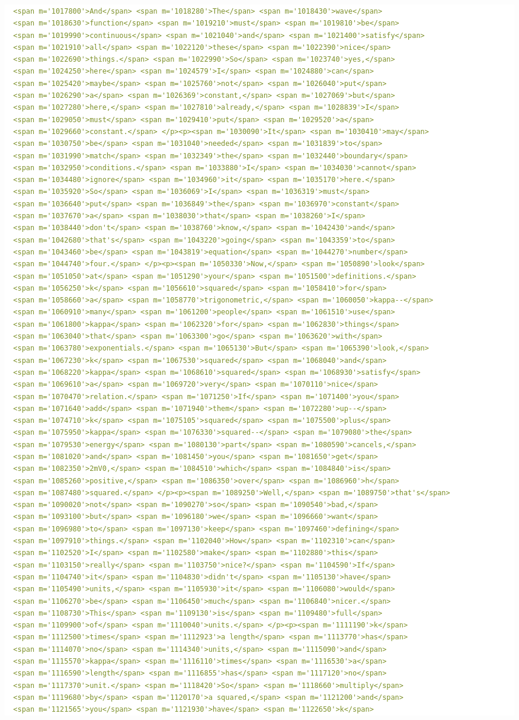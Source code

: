 ```yaml
  <span m='1017800'>And</span> <span m='1018280'>The</span> <span m='1018430'>wave</span>
  <span m='1018630'>function</span> <span m='1019210'>must</span> <span m='1019810'>be</span>
  <span m='1019990'>continuous</span> <span m='1021040'>and</span> <span m='1021400'>satisfy</span>
  <span m='1021910'>all</span> <span m='1022120'>these</span> <span m='1022390'>nice</span>
  <span m='1022690'>things.</span> <span m='1022990'>So</span> <span m='1023740'>yes,</span>
  <span m='1024250'>here</span> <span m='1024579'>I</span> <span m='1024880'>can</span>
  <span m='1025420'>maybe</span> <span m='1025760'>not</span> <span m='1026040'>put</span>
  <span m='1026290'>a</span> <span m='1026369'>constant,</span> <span m='1027069'>but</span>
  <span m='1027280'>here,</span> <span m='1027810'>already,</span> <span m='1028839'>I</span>
  <span m='1029050'>must</span> <span m='1029410'>put</span> <span m='1029520'>a</span>
  <span m='1029660'>constant.</span> </p><p><span m='1030090'>It</span> <span m='1030410'>may</span>
  <span m='1030750'>be</span> <span m='1031040'>needed</span> <span m='1031839'>to</span>
  <span m='1031990'>match</span> <span m='1032349'>the</span> <span m='1032440'>boundary</span>
  <span m='1032950'>conditions.</span> <span m='1033880'>I</span> <span m='1034030'>cannot</span>
  <span m='1034480'>ignore</span> <span m='1034960'>it</span> <span m='1035170'>here.</span>
  <span m='1035920'>So</span> <span m='1036069'>I</span> <span m='1036319'>must</span>
  <span m='1036640'>put</span> <span m='1036849'>the</span> <span m='1036970'>constant</span>
  <span m='1037670'>a</span> <span m='1038030'>that</span> <span m='1038260'>I</span>
  <span m='1038440'>don't</span> <span m='1038760'>know,</span> <span m='1042430'>and</span>
  <span m='1042680'>that's</span> <span m='1043220'>going</span> <span m='1043359'>to</span>
  <span m='1043460'>be</span> <span m='1043819'>equation</span> <span m='1044270'>number</span>
  <span m='1044740'>four.</span> </p><p><span m='1050330'>Now,</span> <span m='1050890'>look</span>
  <span m='1051050'>at</span> <span m='1051290'>your</span> <span m='1051500'>definitions.</span>
  <span m='1056250'>k</span> <span m='1056610'>squared</span> <span m='1058410'>for</span>
  <span m='1058660'>a</span> <span m='1058770'>trigonometric,</span> <span m='1060050'>kappa--</span>
  <span m='1060910'>many</span> <span m='1061200'>people</span> <span m='1061510'>use</span>
  <span m='1061800'>kappa</span> <span m='1062320'>for</span> <span m='1062830'>things</span>
  <span m='1063040'>that</span> <span m='1063300'>go</span> <span m='1063620'>with</span>
  <span m='1063780'>exponentials.</span> <span m='1065130'>But</span> <span m='1065390'>look,</span>
  <span m='1067230'>k</span> <span m='1067530'>squared</span> <span m='1068040'>and</span>
  <span m='1068220'>kappa</span> <span m='1068610'>squared</span> <span m='1068930'>satisfy</span>
  <span m='1069610'>a</span> <span m='1069720'>very</span> <span m='1070110'>nice</span>
  <span m='1070470'>relation.</span> <span m='1071250'>If</span> <span m='1071400'>you</span>
  <span m='1071640'>add</span> <span m='1071940'>them</span> <span m='1072280'>up--</span>
  <span m='1074710'>k</span> <span m='1075105'>squared</span> <span m='1075500'>plus</span>
  <span m='1075950'>kappa</span> <span m='1076330'>squared--</span> <span m='1079080'>the</span>
  <span m='1079530'>energy</span> <span m='1080130'>part</span> <span m='1080590'>cancels,</span>
  <span m='1081020'>and</span> <span m='1081450'>you</span> <span m='1081650'>get</span>
  <span m='1082350'>2mV0,</span> <span m='1084510'>which</span> <span m='1084840'>is</span>
  <span m='1085260'>positive,</span> <span m='1086350'>over</span> <span m='1086960'>h</span>
  <span m='1087480'>squared.</span> </p><p><span m='1089250'>Well,</span> <span m='1089750'>that's</span>
  <span m='1090020'>not</span> <span m='1090270'>so</span> <span m='1090540'>bad,</span>
  <span m='1093100'>but</span> <span m='1096180'>we</span> <span m='1096660'>want</span>
  <span m='1096980'>to</span> <span m='1097130'>keep</span> <span m='1097460'>defining</span>
  <span m='1097910'>things.</span> <span m='1102040'>How</span> <span m='1102310'>can</span>
  <span m='1102520'>I</span> <span m='1102580'>make</span> <span m='1102880'>this</span>
  <span m='1103150'>really</span> <span m='1103750'>nice?</span> <span m='1104590'>If</span>
  <span m='1104740'>it</span> <span m='1104830'>didn't</span> <span m='1105130'>have</span>
  <span m='1105490'>units,</span> <span m='1105930'>it</span> <span m='1106080'>would</span>
  <span m='1106270'>be</span> <span m='1106450'>much</span> <span m='1106840'>nicer.</span>
  <span m='1108730'>This</span> <span m='1109130'>is</span> <span m='1109480'>full</span>
  <span m='1109900'>of</span> <span m='1110040'>units.</span> </p><p><span m='1111190'>k</span>
  <span m='1112500'>times</span> <span m='1112923'>a length</span> <span m='1113770'>has</span>
  <span m='1114070'>no</span> <span m='1114340'>units,</span> <span m='1115090'>and</span>
  <span m='1115570'>kappa</span> <span m='1116110'>times</span> <span m='1116530'>a</span>
  <span m='1116590'>length</span> <span m='1116855'>has</span> <span m='1117120'>no</span>
  <span m='1117370'>unit.</span> <span m='1118420'>So</span> <span m='1118660'>multiply</span>
  <span m='1119680'>by</span> <span m='1120170'>a squared,</span> <span m='1121200'>and</span>
  <span m='1121565'>you</span> <span m='1121930'>have</span> <span m='1122650'>k</span>
```